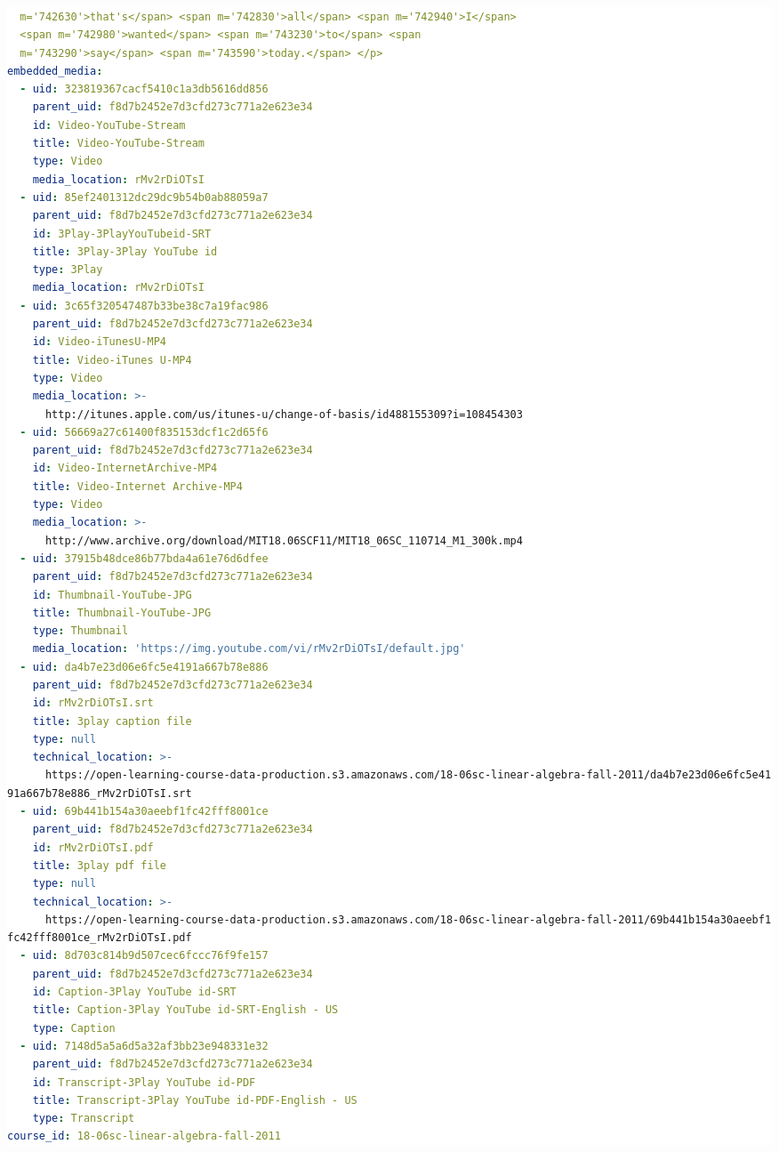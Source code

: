 ```yaml
  m='742630'>that's</span> <span m='742830'>all</span> <span m='742940'>I</span>
  <span m='742980'>wanted</span> <span m='743230'>to</span> <span
  m='743290'>say</span> <span m='743590'>today.</span> </p>
embedded_media:
  - uid: 323819367cacf5410c1a3db5616dd856
    parent_uid: f8d7b2452e7d3cfd273c771a2e623e34
    id: Video-YouTube-Stream
    title: Video-YouTube-Stream
    type: Video
    media_location: rMv2rDiOTsI
  - uid: 85ef2401312dc29dc9b54b0ab88059a7
    parent_uid: f8d7b2452e7d3cfd273c771a2e623e34
    id: 3Play-3PlayYouTubeid-SRT
    title: 3Play-3Play YouTube id
    type: 3Play
    media_location: rMv2rDiOTsI
  - uid: 3c65f320547487b33be38c7a19fac986
    parent_uid: f8d7b2452e7d3cfd273c771a2e623e34
    id: Video-iTunesU-MP4
    title: Video-iTunes U-MP4
    type: Video
    media_location: >-
      http://itunes.apple.com/us/itunes-u/change-of-basis/id488155309?i=108454303
  - uid: 56669a27c61400f835153dcf1c2d65f6
    parent_uid: f8d7b2452e7d3cfd273c771a2e623e34
    id: Video-InternetArchive-MP4
    title: Video-Internet Archive-MP4
    type: Video
    media_location: >-
      http://www.archive.org/download/MIT18.06SCF11/MIT18_06SC_110714_M1_300k.mp4
  - uid: 37915b48dce86b77bda4a61e76d6dfee
    parent_uid: f8d7b2452e7d3cfd273c771a2e623e34
    id: Thumbnail-YouTube-JPG
    title: Thumbnail-YouTube-JPG
    type: Thumbnail
    media_location: 'https://img.youtube.com/vi/rMv2rDiOTsI/default.jpg'
  - uid: da4b7e23d06e6fc5e4191a667b78e886
    parent_uid: f8d7b2452e7d3cfd273c771a2e623e34
    id: rMv2rDiOTsI.srt
    title: 3play caption file
    type: null
    technical_location: >-
      https://open-learning-course-data-production.s3.amazonaws.com/18-06sc-linear-algebra-fall-2011/da4b7e23d06e6fc5e4191a667b78e886_rMv2rDiOTsI.srt
  - uid: 69b441b154a30aeebf1fc42fff8001ce
    parent_uid: f8d7b2452e7d3cfd273c771a2e623e34
    id: rMv2rDiOTsI.pdf
    title: 3play pdf file
    type: null
    technical_location: >-
      https://open-learning-course-data-production.s3.amazonaws.com/18-06sc-linear-algebra-fall-2011/69b441b154a30aeebf1fc42fff8001ce_rMv2rDiOTsI.pdf
  - uid: 8d703c814b9d507cec6fccc76f9fe157
    parent_uid: f8d7b2452e7d3cfd273c771a2e623e34
    id: Caption-3Play YouTube id-SRT
    title: Caption-3Play YouTube id-SRT-English - US
    type: Caption
  - uid: 7148d5a5a6d5a32af3bb23e948331e32
    parent_uid: f8d7b2452e7d3cfd273c771a2e623e34
    id: Transcript-3Play YouTube id-PDF
    title: Transcript-3Play YouTube id-PDF-English - US
    type: Transcript
course_id: 18-06sc-linear-algebra-fall-2011
```